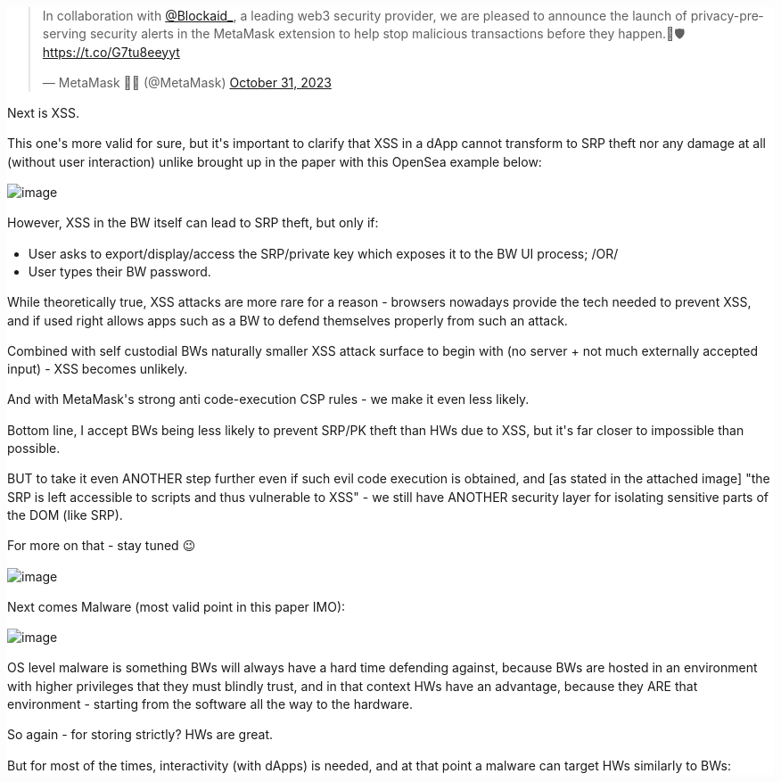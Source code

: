 <blockquote class="twitter-tweet"><p lang="en" dir="ltr">In collaboration with <a href="https://twitter.com/blockaid_?ref_src=twsrc%5Etfw">@Blockaid_</a>, a leading web3 security provider, we are pleased to announce the launch of privacy-preserving security alerts in the MetaMask extension to help stop malicious transactions before they happen.🦊🛡️<br> <a href="https://t.co/G7tu8eeyyt">https://t.co/G7tu8eeyyt</a></p>&mdash; MetaMask 🦊🫰 (@MetaMask) <a href="https://twitter.com/MetaMask/status/1719399787420655900?ref_src=twsrc%5Etfw">October 31, 2023</a></blockquote> <script async src="https://platform.twitter.com/widgets.js" charset="utf-8"></script>

Next is XSS.

This one's more valid for sure, but it's important to clarify that XSS in a dApp cannot transform to SRP theft nor any damage at all (without user interaction) unlike brought up in the paper with this OpenSea example below:

![image](https://github.com/weizman/weizman.github.io/assets/13243797/67512abe-6ccb-4da5-a2f7-16837b0aa4a7)


However, XSS in the BW itself can lead to SRP theft, but only if:

* User asks to export/display/access the SRP/private key which exposes it to the BW UI process;
/OR/
* User types their BW password.

While theoretically true, XSS attacks are more rare for a reason - browsers nowadays provide the tech needed to prevent XSS, and if used right allows apps such as a BW to defend themselves properly from such an attack.

Combined with self custodial BWs naturally smaller XSS attack surface to begin with (no server + not much externally accepted input) - XSS becomes unlikely.

And with MetaMask's strong anti code-execution CSP rules - we make it even less likely.

Bottom line, I accept BWs being less likely to prevent SRP/PK theft than HWs due to XSS, but it's far closer to impossible than possible.

BUT to take it even ANOTHER step further even if such evil code execution is obtained, and [as stated in the attached image] "the SRP is left accessible to scripts and thus vulnerable to XSS" - we still have ANOTHER security layer for isolating sensitive parts of the DOM (like SRP).

For more on that - stay tuned 😉

![image](https://github.com/weizman/weizman.github.io/assets/13243797/2d571e30-48d4-43dc-80fe-4ca4757c7027)

Next comes Malware (most valid point in this paper IMO):

![image](https://github.com/weizman/weizman.github.io/assets/13243797/93795a14-2c3c-4318-afbe-a777bb8f4237)


OS level malware is something BWs will always have a hard time defending against, because BWs are hosted in an environment with higher privileges that they must blindly trust, and in that context HWs have an advantage, because they ARE that environment - starting from the software all the way to the hardware.

So again - for storing strictly? HWs are great.

But for most of the times, interactivity (with dApps) is needed, and at that point a malware can target HWs similarly to BWs:
